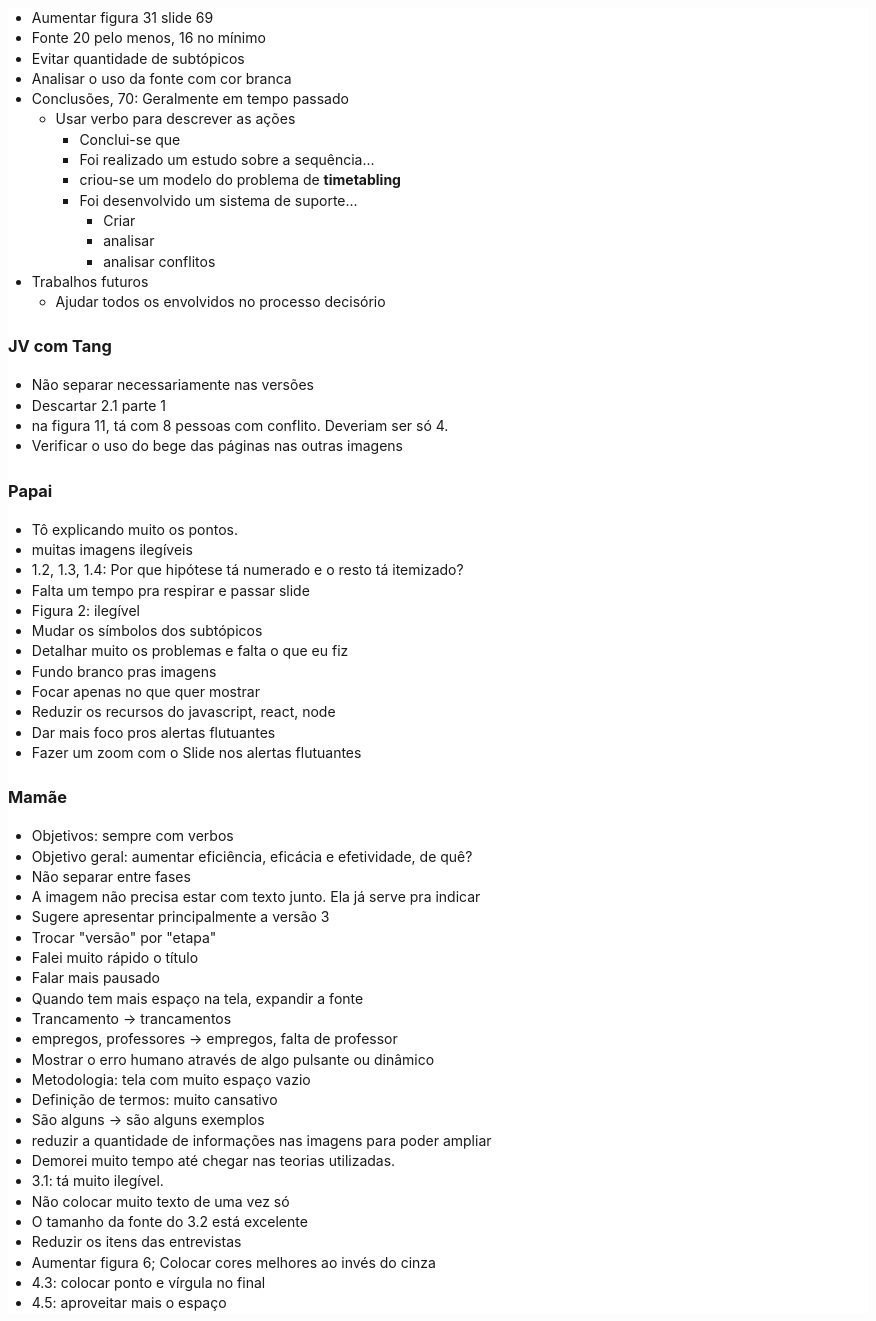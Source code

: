 - Aumentar figura 31 slide 69
- Fonte 20 pelo menos, 16 no mínimo
- Evitar quantidade de subtópicos
- Analisar o uso da fonte com cor branca
- Conclusões, 70: Geralmente em tempo passado
  - Usar verbo para descrever as ações
    - Conclui-se que
    - Foi realizado um estudo sobre a sequência...
    - criou-se um modelo do problema de **timetabling**
    - Foi desenvolvido um sistema de suporte...
      - Criar
      - analisar
      - analisar conflitos
- Trabalhos futuros
  - Ajudar todos os envolvidos no processo decisório

### JV com Tang

- Não separar necessariamente nas versões
- Descartar 2.1 parte 1
- na figura 11, tá com 8 pessoas com conflito. Deveriam ser só 4.
- Verificar o uso do bege das páginas nas outras imagens

### Papai

- Tô explicando muito os pontos.
- muitas imagens ilegíveis
- 1.2, 1.3, 1.4: Por que hipótese tá numerado e o resto tá itemizado?
- Falta um tempo pra respirar e passar slide
- Figura 2: ilegível
- Mudar os símbolos dos subtópicos
- Detalhar muito os problemas e falta o que eu fiz
- Fundo branco pras imagens
- Focar apenas no que quer mostrar
- Reduzir os recursos do javascript, react, node
- Dar mais foco pros alertas flutuantes
- Fazer um zoom com o Slide nos alertas flutuantes

### Mamãe

- Objetivos: sempre com verbos
- Objetivo geral: aumentar eficiência, eficácia e efetividade, de quê?
- Não separar entre fases
- A imagem não precisa estar com texto junto. Ela já serve pra indicar
- Sugere apresentar principalmente a versão 3
- Trocar "versão" por "etapa"
- Falei muito rápido o título
- Falar mais pausado
- Quando tem mais espaço na tela, expandir a fonte
- Trancamento -> trancamentos
- empregos, professores -> empregos, falta de professor
- Mostrar o erro humano através de algo pulsante ou dinâmico
- Metodologia: tela com muito espaço vazio
- Definição de termos: muito cansativo
- São alguns -> são alguns exemplos
- reduzir a quantidade de informações nas imagens para poder ampliar
- Demorei muito tempo até chegar nas teorias utilizadas.
- 3.1: tá muito ilegível.
- Não colocar muito texto de uma vez só
- O tamanho da fonte do 3.2 está excelente
- Reduzir os itens das entrevistas
- Aumentar figura 6; Colocar cores melhores ao invés do cinza
- 4.3: colocar ponto e vírgula no final
- 4.5: aproveitar mais o espaço